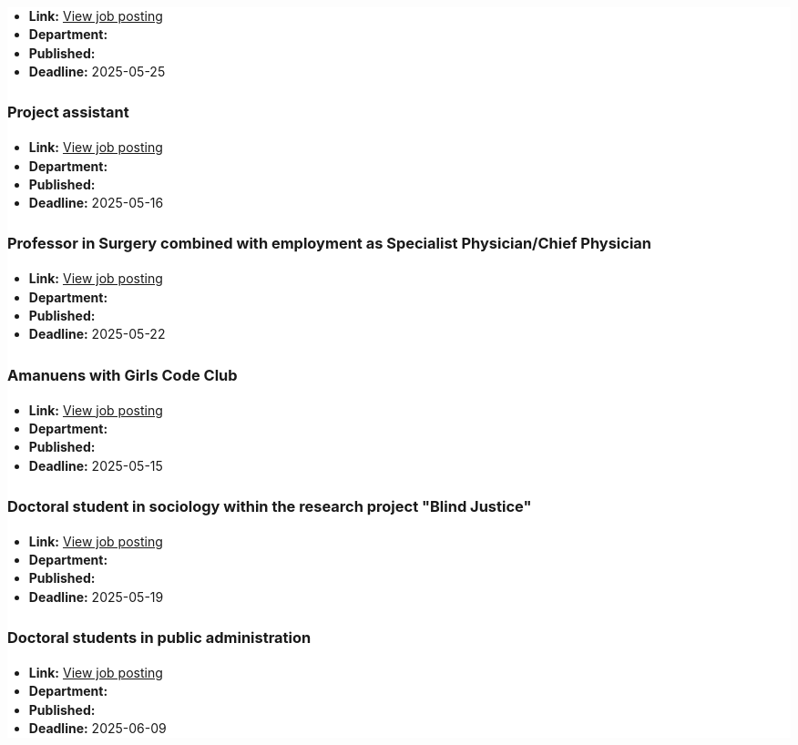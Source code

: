 - **Link:** [View job posting](https://web103.reachmee.com/ext/I005/1035/job?site=7&lang=UK&validator=9b89bead79bb7258ad55c8d75228e5b7&job_id=37170)
- **Department:** 
- **Published:** 
- **Deadline:** 2025-05-25

</div>

<div class="job" data-type="Other" style="margin-bottom: 1.5em;">
<h3>Project assistant</h3>

- **Link:** [View job posting](https://web103.reachmee.com/ext/I005/1035/job?site=7&lang=UK&validator=9b89bead79bb7258ad55c8d75228e5b7&job_id=37018)
- **Department:** 
- **Published:** 
- **Deadline:** 2025-05-16

</div>

<div class="job" data-type="Lecturer/Professor" style="margin-bottom: 1.5em;">
<h3>Professor in Surgery combined with employment as Specialist Physician/Chief Physician</h3>

- **Link:** [View job posting](https://web103.reachmee.com/ext/I005/1035/job?site=7&lang=UK&validator=9b89bead79bb7258ad55c8d75228e5b7&job_id=37256)
- **Department:** 
- **Published:** 
- **Deadline:** 2025-05-22

</div>

<div class="job" data-type="Other" style="margin-bottom: 1.5em;">
<h3>Amanuens with Girls Code Club</h3>

- **Link:** [View job posting](https://web103.reachmee.com/ext/I005/1035/job?site=7&lang=UK&validator=9b89bead79bb7258ad55c8d75228e5b7&job_id=37124)
- **Department:** 
- **Published:** 
- **Deadline:** 2025-05-15

</div>

<div class="job" data-type="PhD" style="margin-bottom: 1.5em;">
<h3>Doctoral student in sociology within the research project "Blind Justice"</h3>

- **Link:** [View job posting](https://web103.reachmee.com/ext/I005/1035/job?site=7&lang=UK&validator=9b89bead79bb7258ad55c8d75228e5b7&job_id=37242)
- **Department:** 
- **Published:** 
- **Deadline:** 2025-05-19

</div>

<div class="job" data-type="PhD" style="margin-bottom: 1.5em;">
<h3>Doctoral students in public administration</h3>

- **Link:** [View job posting](https://web103.reachmee.com/ext/I005/1035/job?site=7&lang=UK&validator=9b89bead79bb7258ad55c8d75228e5b7&job_id=37211)
- **Department:** 
- **Published:** 
- **Deadline:** 2025-06-09
